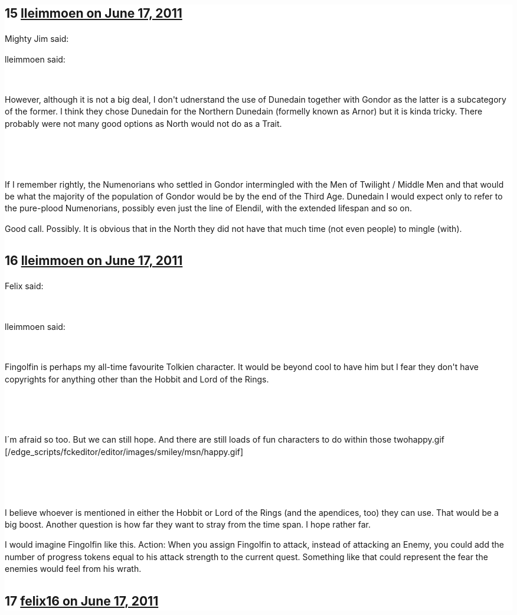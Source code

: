 ## 15 [lleimmoen on June 17, 2011](https://community.fantasyflightgames.com/topic/48389-traits/?do=findComment&comment=486830)

Mighty Jim said:

lleimmoen said:

 

However, although it is not a big deal, I don't udnerstand the use of Dunedain together with Gondor as the latter is a subcategory of the former. I think they chose Dunedain for the Northern Dunedain (formelly known as Arnor) but it is kinda tricky. There probably were not many good options as North would not do as a Trait.

 

 

If I remember rightly, the Numenorians who settled in Gondor intermingled with the Men of Twilight / Middle Men and that would be what the majority of the population of Gondor would be by the end of the Third Age. Dunedain I would expect only to refer to the pure-plood Numenorians, possibly even just the line of Elendil, with the extended lifespan and so on.



Good call. Possibly. It is obvious that in the North they did not have that much time (not even people) to mingle (with).

## 16 [lleimmoen on June 17, 2011](https://community.fantasyflightgames.com/topic/48389-traits/?do=findComment&comment=486834)

Felix said:

 

lleimmoen said:

 

Fingolfin is perhaps my all-time favourite Tolkien character. It would be beyond cool to have him but I fear they don't have copyrights for anything other than the Hobbit and Lord of the Rings.

 

 

I´m afraid so too. But we can still hope. And there are still loads of fun characters to do within those twohappy.gif [/edge_scripts/fckeditor/editor/images/smiley/msn/happy.gif]

 

 

I believe whoever is mentioned in either the Hobbit or Lord of the Rings (and the apendices, too) they can use. That would be a big boost. Another question is how far they want to stray from the time span. I hope rather far.

I would imagine Fingolfin like this. Action: When you assign Fingolfin to attack, instead of attacking an Enemy, you could add the number of progress tokens equal to his attack strength to the current quest. Something like that could represent the fear the enemies would feel from his wrath.

## 17 [felix16 on June 17, 2011](https://community.fantasyflightgames.com/topic/48389-traits/?do=findComment&comment=486962)
